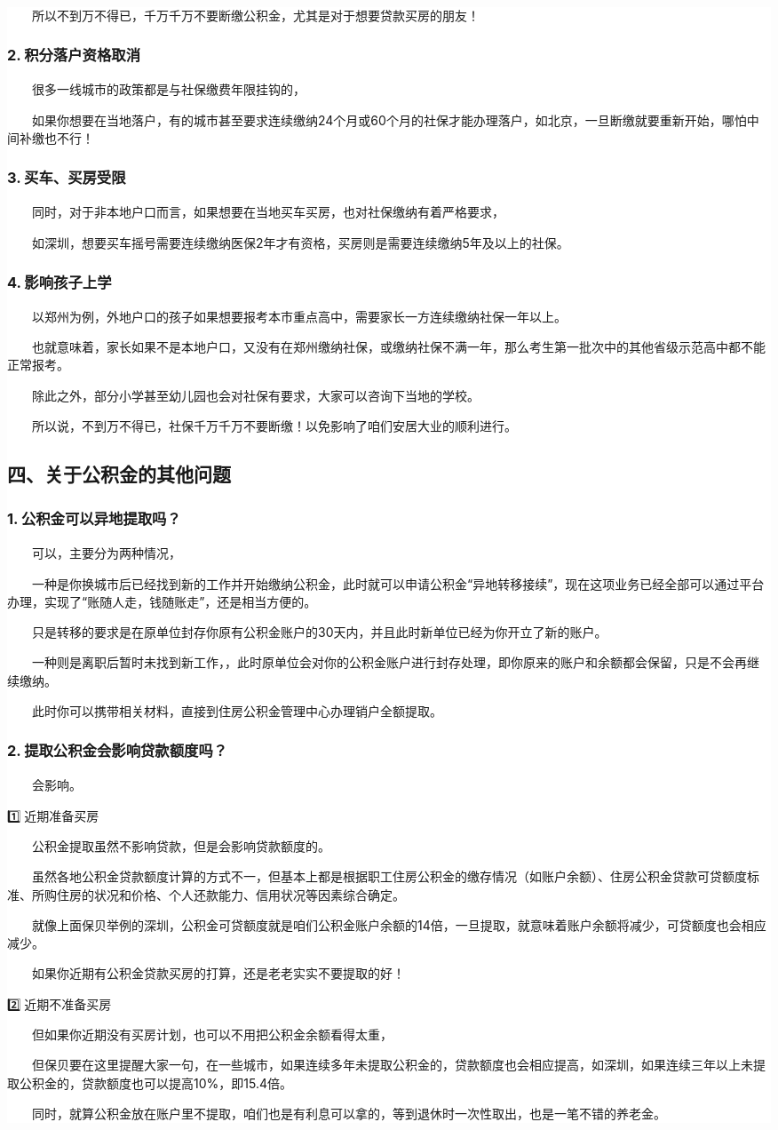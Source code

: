 &emsp;&emsp;所以不到万不得已，千万千万不要断缴公积金，尤其是对于想要贷款买房的朋友！

### 2. 积分落户资格取消

&emsp;&emsp;很多一线城市的政策都是与社保缴费年限挂钩的，

&emsp;&emsp;如果你想要在当地落户，有的城市甚至要求连续缴纳24个月或60个月的社保才能办理落户，如北京，一旦断缴就要重新开始，哪怕中间补缴也不行！

### 3. 买车、买房受限

&emsp;&emsp;同时，对于非本地户口而言，如果想要在当地买车买房，也对社保缴纳有着严格要求，

&emsp;&emsp;如深圳，想要买车摇号需要连续缴纳医保2年才有资格，买房则是需要连续缴纳5年及以上的社保。

### 4. 影响孩子上学

&emsp;&emsp;以郑州为例，外地户口的孩子如果想要报考本市重点高中，需要家长一方连续缴纳社保一年以上。

&emsp;&emsp;也就意味着，家长如果不是本地户口，又没有在郑州缴纳社保，或缴纳社保不满一年，那么考生第一批次中的其他省级示范高中都不能正常报考。

&emsp;&emsp;除此之外，部分小学甚至幼儿园也会对社保有要求，大家可以咨询下当地的学校。

&emsp;&emsp;所以说，不到万不得已，社保千万千万不要断缴！以免影响了咱们安居大业的顺利进行。

## 四、关于公积金的其他问题

### 1. 公积金可以异地提取吗？

&emsp;&emsp;可以，主要分为两种情况，

&emsp;&emsp;一种是你换城市后已经找到新的工作并开始缴纳公积金，此时就可以申请公积金“异地转移接续”，现在这项业务已经全部可以通过平台办理，实现了“账随人走，钱随账走”，还是相当方便的。

&emsp;&emsp;只是转移的要求是在原单位封存你原有公积金账户的30天内，并且此时新单位已经为你开立了新的账户。

&emsp;&emsp;一种则是离职后暂时未找到新工作，，此时原单位会对你的公积金账户进行封存处理，即你原来的账户和余额都会保留，只是不会再继续缴纳。

&emsp;&emsp;此时你可以携带相关材料，直接到住房公积金管理中心办理销户全额提取。

### 2. 提取公积金会影响贷款额度吗？

&emsp;&emsp;会影响。

1️⃣ 近期准备买房

&emsp;&emsp;公积金提取虽然不影响贷款，但是会影响贷款额度的。

&emsp;&emsp;虽然各地公积金贷款额度计算的方式不一，但基本上都是根据职工住房公积金的缴存情况（如账户余额）、住房公积金贷款可贷额度标准、所购住房的状况和价格、个人还款能力、信用状况等因素综合确定。

&emsp;&emsp;就像上面保贝举例的深圳，公积金可贷额度就是咱们公积金账户余额的14倍，一旦提取，就意味着账户余额将减少，可贷额度也会相应减少。

&emsp;&emsp;如果你近期有公积金贷款买房的打算，还是老老实实不要提取的好！

2️⃣ 近期不准备买房

&emsp;&emsp;但如果你近期没有买房计划，也可以不用把公积金余额看得太重，

&emsp;&emsp;但保贝要在这里提醒大家一句，在一些城市，如果连续多年未提取公积金的，贷款额度也会相应提高，如深圳，如果连续三年以上未提取公积金的，贷款额度也可以提高10%，即15.4倍。

&emsp;&emsp;同时，就算公积金放在账户里不提取，咱们也是有利息可以拿的，等到退休时一次性取出，也是一笔不错的养老金。
